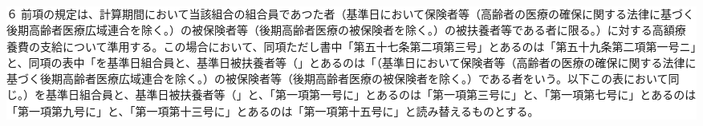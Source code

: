 ６ 前項の規定は、計算期間において当該組合の組合員であつた者（基準日において保険者等（高齢者の医療の確保に関する法律に基づく後期高齢者医療広域連合を除く。）の被保険者等（後期高齢者医療の被保険者を除く。）の被扶養者等である者に限る。）に対する高額療養費の支給について準用する。この場合において、同項ただし書中「第五十七条第二項第三号」とあるのは「第五十九条第二項第一号ニ」と、同項の表中「を基準日組合員と、基準日被扶養者等（」とあるのは「（基準日において保険者等（高齢者の医療の確保に関する法律に基づく後期高齢者医療広域連合を除く。）の被保険者等（後期高齢者医療の被保険者を除く。）である者をいう。以下この表において同じ。）を基準日組合員と、基準日被扶養者等（」と、「第一項第一号に」とあるのは「第一項第三号に」と、「第一項第七号に」とあるのは「第一項第九号に」と、「第一項第十三号に」とあるのは「第一項第十五号に」と読み替えるものとする。

